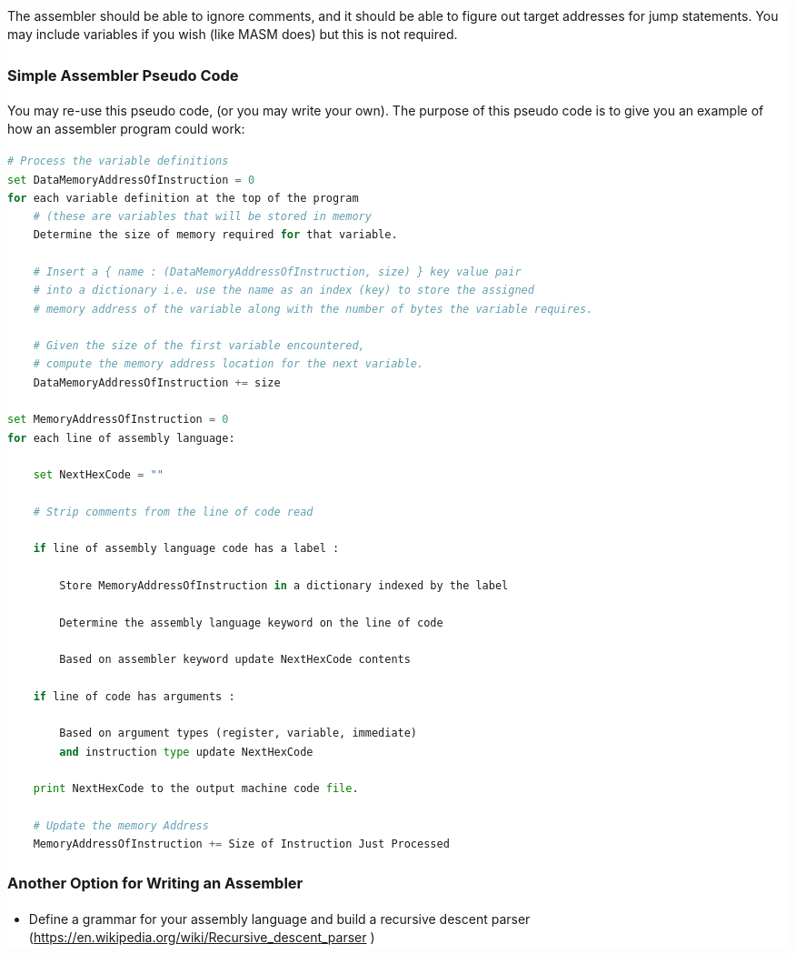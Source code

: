 The assembler should be able to ignore comments, and it should be able to figure out target addresses for jump statements. You may include variables if you wish (like MASM does) but this is not required.

### Simple Assembler Pseudo Code
You may re-use this pseudo code, (or you may write your own). The purpose of this pseudo code is to give you an example of how an assembler program could work:

```python
# Process the variable definitions
set DataMemoryAddressOfInstruction = 0
for each variable definition at the top of the program 
    # (these are variables that will be stored in memory
    Determine the size of memory required for that variable.

    # Insert a { name : (DataMemoryAddressOfInstruction, size) } key value pair 
    # into a dictionary i.e. use the name as an index (key) to store the assigned 
    # memory address of the variable along with the number of bytes the variable requires.

    # Given the size of the first variable encountered, 
    # compute the memory address location for the next variable. 
    DataMemoryAddressOfInstruction += size

set MemoryAddressOfInstruction = 0
for each line of assembly language: 

    set NextHexCode = ""
    
    # Strip comments from the line of code read 

    if line of assembly language code has a label :  

        Store MemoryAddressOfInstruction in a dictionary indexed by the label

        Determine the assembly language keyword on the line of code 

        Based on assembler keyword update NextHexCode contents

    if line of code has arguments : 

        Based on argument types (register, variable, immediate) 
        and instruction type update NextHexCode 

    print NextHexCode to the output machine code file. 

    # Update the memory Address
    MemoryAddressOfInstruction += Size of Instruction Just Processed
```
### Another Option for Writing an Assembler

* Define a grammar for your assembly language and build a recursive descent parser (https://en.wikipedia.org/wiki/Recursive_descent_parser ) 
 